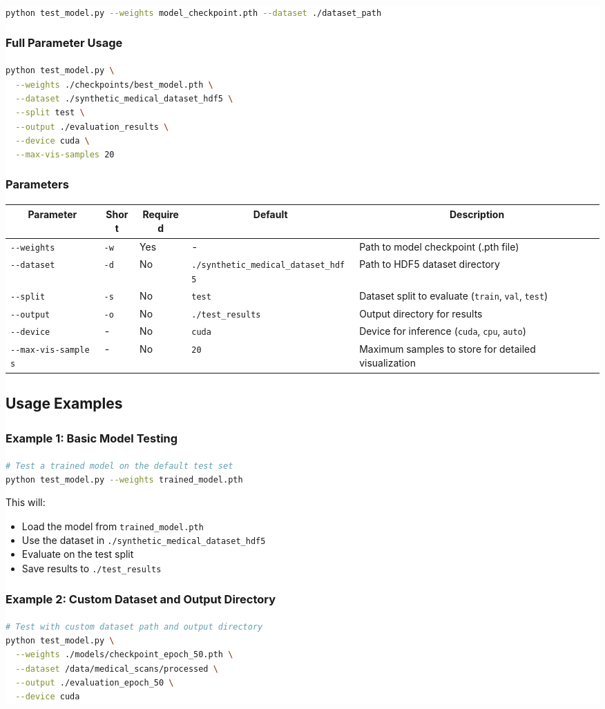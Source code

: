 ```bash
python test_model.py --weights model_checkpoint.pth --dataset ./dataset_path
```

### Full Parameter Usage

```bash
python test_model.py \
  --weights ./checkpoints/best_model.pth \
  --dataset ./synthetic_medical_dataset_hdf5 \
  --split test \
  --output ./evaluation_results \
  --device cuda \
  --max-vis-samples 20
```

### Parameters

| Parameter | Short | Required | Default | Description |
|-----------|--------|----------|---------|-------------|
| `--weights` | `-w` | Yes | - | Path to model checkpoint (.pth file) |
| `--dataset` | `-d` | No | `./synthetic_medical_dataset_hdf5` | Path to HDF5 dataset directory |
| `--split` | `-s` | No | `test` | Dataset split to evaluate (`train`, `val`, `test`) |
| `--output` | `-o` | No | `./test_results` | Output directory for results |
| `--device` | - | No | `cuda` | Device for inference (`cuda`, `cpu`, `auto`) |
| `--max-vis-samples` | - | No | `20` | Maximum samples to store for detailed visualization |

## Usage Examples

### Example 1: Basic Model Testing

```bash
# Test a trained model on the default test set
python test_model.py --weights trained_model.pth
```

This will:
- Load the model from `trained_model.pth`
- Use the dataset in `./synthetic_medical_dataset_hdf5`
- Evaluate on the test split
- Save results to `./test_results`

### Example 2: Custom Dataset and Output Directory

```bash
# Test with custom dataset path and output directory
python test_model.py \
  --weights ./models/checkpoint_epoch_50.pth \
  --dataset /data/medical_scans/processed \
  --output ./evaluation_epoch_50 \
  --device cuda
```
